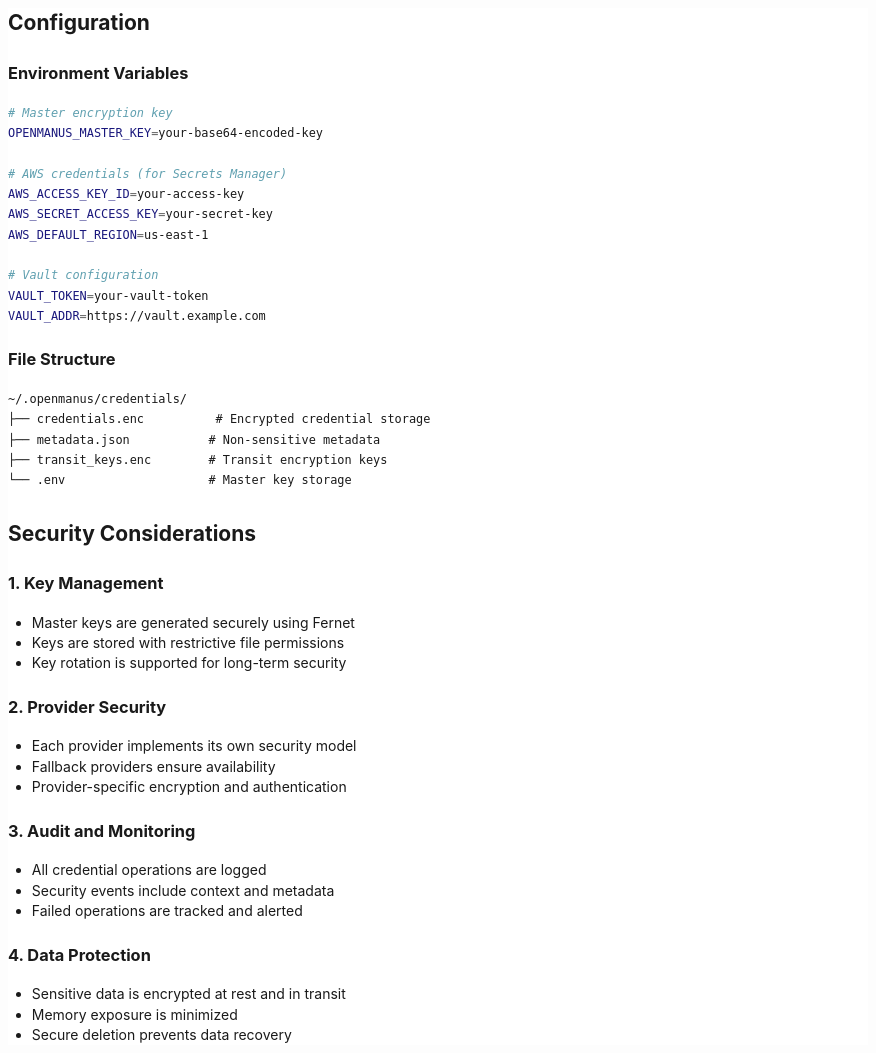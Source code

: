 ## Configuration

### Environment Variables

```bash
# Master encryption key
OPENMANUS_MASTER_KEY=your-base64-encoded-key

# AWS credentials (for Secrets Manager)
AWS_ACCESS_KEY_ID=your-access-key
AWS_SECRET_ACCESS_KEY=your-secret-key
AWS_DEFAULT_REGION=us-east-1

# Vault configuration
VAULT_TOKEN=your-vault-token
VAULT_ADDR=https://vault.example.com
```

### File Structure

```
~/.openmanus/credentials/
├── credentials.enc          # Encrypted credential storage
├── metadata.json           # Non-sensitive metadata
├── transit_keys.enc        # Transit encryption keys
└── .env                    # Master key storage
```

## Security Considerations

### 1. Key Management
- Master keys are generated securely using Fernet
- Keys are stored with restrictive file permissions
- Key rotation is supported for long-term security

### 2. Provider Security
- Each provider implements its own security model
- Fallback providers ensure availability
- Provider-specific encryption and authentication

### 3. Audit and Monitoring
- All credential operations are logged
- Security events include context and metadata
- Failed operations are tracked and alerted

### 4. Data Protection
- Sensitive data is encrypted at rest and in transit
- Memory exposure is minimized
- Secure deletion prevents data recovery
